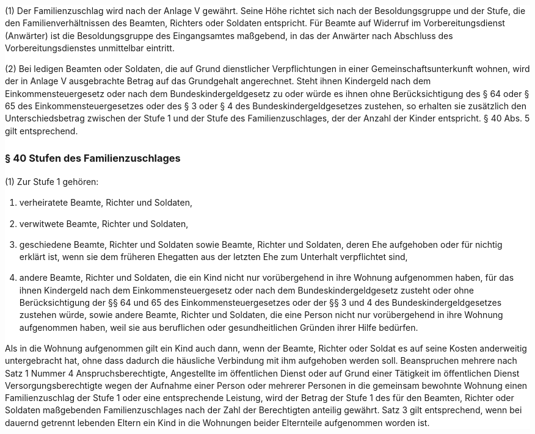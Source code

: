 (1) Der Familienzuschlag wird nach der Anlage V gewährt. Seine Höhe
richtet sich nach der Besoldungsgruppe und der Stufe, die den
Familienverhältnissen des Beamten, Richters oder Soldaten entspricht.
Für Beamte auf Widerruf im Vorbereitungsdienst (Anwärter) ist die
Besoldungsgruppe des Eingangsamtes maßgebend, in das der Anwärter nach
Abschluss des Vorbereitungsdienstes unmittelbar eintritt.

(2) Bei ledigen Beamten oder Soldaten, die auf Grund dienstlicher
Verpflichtungen in einer Gemeinschaftsunterkunft wohnen, wird der in
Anlage V ausgebrachte Betrag auf das Grundgehalt angerechnet. Steht
ihnen Kindergeld nach dem Einkommensteuergesetz oder nach dem
Bundeskindergeldgesetz zu oder würde es ihnen ohne Berücksichtigung
des § 64 oder § 65 des Einkommensteuergesetzes oder des § 3 oder § 4
des Bundeskindergeldgesetzes zustehen, so erhalten sie zusätzlich den
Unterschiedsbetrag zwischen der Stufe 1 und der Stufe des
Familienzuschlages, der der Anzahl der Kinder entspricht. § 40 Abs. 5
gilt entsprechend.


### § 40 Stufen des Familienzuschlages

(1) Zur Stufe 1 gehören:

1.  verheiratete Beamte, Richter und Soldaten,


2.  verwitwete Beamte, Richter und Soldaten,


3.  geschiedene Beamte, Richter und Soldaten sowie Beamte, Richter und
    Soldaten, deren Ehe aufgehoben oder für nichtig erklärt ist, wenn sie
    dem früheren Ehegatten aus der letzten Ehe zum Unterhalt verpflichtet
    sind,


4.  andere Beamte, Richter und Soldaten, die ein Kind nicht nur
    vorübergehend in ihre Wohnung aufgenommen haben, für das ihnen
    Kindergeld nach dem Einkommensteuergesetz oder nach dem
    Bundeskindergeldgesetz zusteht oder ohne Berücksichtigung der §§ 64
    und 65 des Einkommensteuergesetzes oder der §§ 3 und 4 des
    Bundeskindergeldgesetzes zustehen würde, sowie andere Beamte, Richter
    und Soldaten, die eine Person nicht nur vorübergehend in ihre Wohnung
    aufgenommen haben, weil sie aus beruflichen oder gesundheitlichen
    Gründen ihrer Hilfe bedürfen.



Als in die Wohnung aufgenommen gilt ein Kind auch dann, wenn der
Beamte, Richter oder Soldat es auf seine Kosten anderweitig
untergebracht hat, ohne dass dadurch die häusliche Verbindung mit ihm
aufgehoben werden soll. Beanspruchen mehrere nach Satz 1 Nummer 4
Anspruchsberechtigte, Angestellte im öffentlichen Dienst oder auf
Grund einer Tätigkeit im öffentlichen Dienst Versorgungsberechtigte
wegen der Aufnahme einer Person oder mehrerer Personen in die
gemeinsam bewohnte Wohnung einen Familienzuschlag der Stufe 1 oder
eine entsprechende Leistung, wird der Betrag der Stufe 1 des für den
Beamten, Richter oder Soldaten maßgebenden Familienzuschlages nach der
Zahl der Berechtigten anteilig gewährt. Satz 3 gilt entsprechend, wenn
bei dauernd getrennt lebenden Eltern ein Kind in die Wohnungen beider
Elternteile aufgenommen worden ist.
